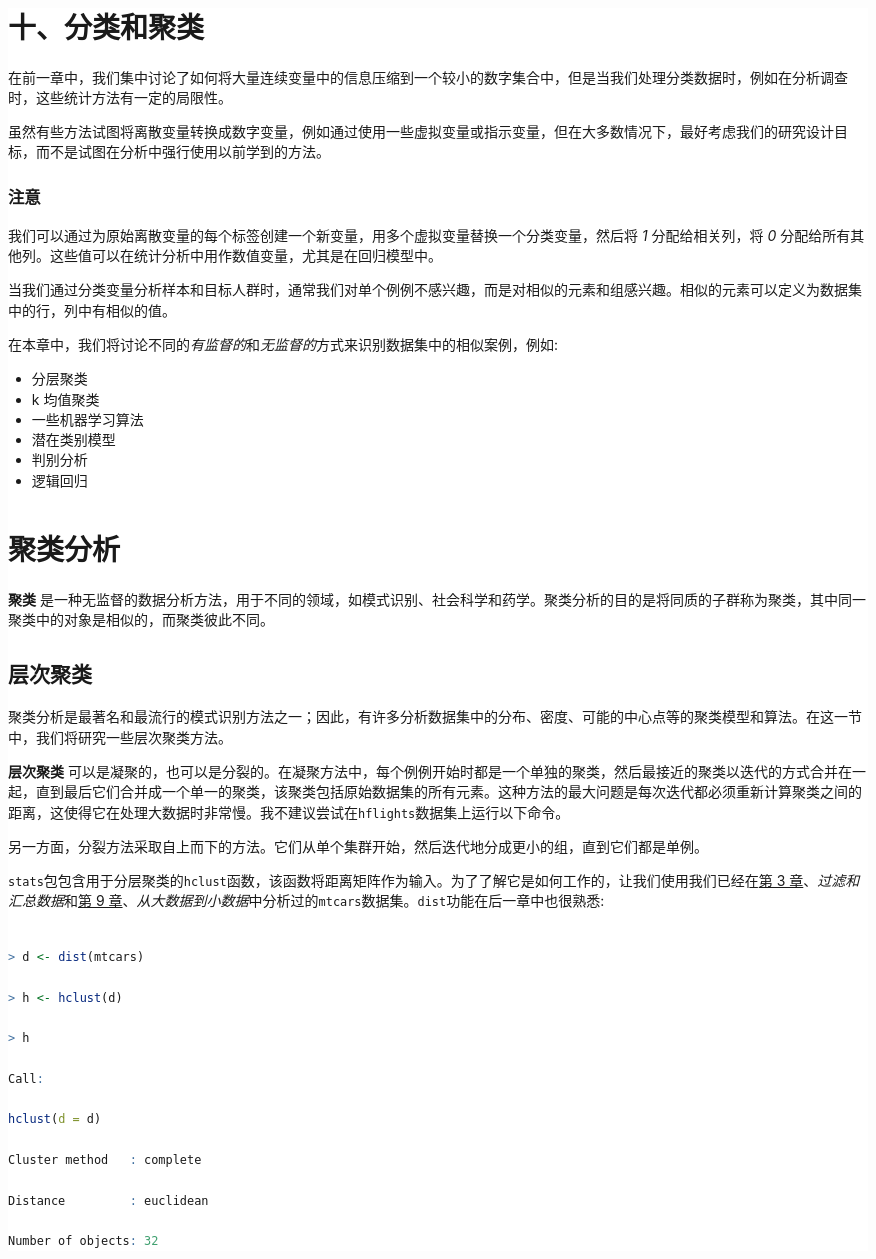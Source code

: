 

# 十、分类和聚类

在前一章中，我们集中讨论了如何将大量连续变量中的信息压缩到一个较小的数字集合中，但是当我们处理分类数据时，例如在分析调查时，这些统计方法有一定的局限性。

虽然有些方法试图将离散变量转换成数字变量，例如通过使用一些虚拟变量或指示变量，但在大多数情况下，最好考虑我们的研究设计目标，而不是试图在分析中强行使用以前学到的方法。

### 注意

我们可以通过为原始离散变量的每个标签创建一个新变量，用多个虚拟变量替换一个分类变量，然后将 *1* 分配给相关列，将 *0* 分配给所有其他列。这些值可以在统计分析中用作数值变量，尤其是在回归模型中。

当我们通过分类变量分析样本和目标人群时，通常我们对单个例例不感兴趣，而是对相似的元素和组感兴趣。相似的元素可以定义为数据集中的行，列中有相似的值。

在本章中，我们将讨论不同的*有监督的*和*无监督的*方式来识别数据集中的相似案例，例如:

*   分层聚类
*   k 均值聚类
*   一些机器学习算法
*   潜在类别模型
*   判别分析
*   逻辑回归

# 聚类分析

**聚类** 是一种无监督的数据分析方法，用于不同的领域，如模式识别、社会科学和药学。聚类分析的目的是将同质的子群称为聚类，其中同一聚类中的对象是相似的，而聚类彼此不同。

## 层次聚类

聚类分析是最著名和最流行的模式识别方法之一；因此，有许多分析数据集中的分布、密度、可能的中心点等的聚类模型和算法。在这一节中，我们将研究一些层次聚类方法。

**层次聚类** 可以是凝聚的，也可以是分裂的。在凝聚方法中，每个例例开始时都是一个单独的聚类，然后最接近的聚类以迭代的方式合并在一起，直到最后它们合并成一个单一的聚类，该聚类包括原始数据集的所有元素。这种方法的最大问题是每次迭代都必须重新计算聚类之间的距离，这使得它在处理大数据时非常慢。我不建议尝试在`hflights`数据集上运行以下命令。

另一方面，分裂方法采取自上而下的方法。它们从单个集群开始，然后迭代地分成更小的组，直到它们都是单例。

`stats`包包含用于分层聚类的`hclust`函数，该函数将距离矩阵作为输入。为了了解它是如何工作的，让我们使用我们已经在[第 3 章](ch03.html "Chapter 3. Filtering and Summarizing Data")、*过滤和汇总数据*和[第 9 章](ch09.html "Chapter 9. From Big to Small Data")、*从大数据到小数据*中分析过的`mtcars`数据集。`dist`功能在后一章中也很熟悉:

```r

> d <- dist(mtcars)

> h <- hclust(d)

> h

Call:

hclust(d = d)

Cluster method   : complete 

Distance         : euclidean 

Number of objects: 32

```

